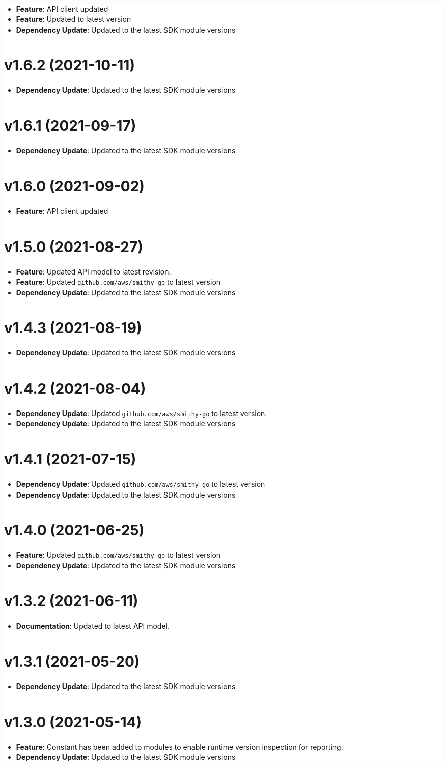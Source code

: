 * **Feature**: API client updated
* **Feature**: Updated  to latest version
* **Dependency Update**: Updated to the latest SDK module versions

# v1.6.2 (2021-10-11)

* **Dependency Update**: Updated to the latest SDK module versions

# v1.6.1 (2021-09-17)

* **Dependency Update**: Updated to the latest SDK module versions

# v1.6.0 (2021-09-02)

* **Feature**: API client updated

# v1.5.0 (2021-08-27)

* **Feature**: Updated API model to latest revision.
* **Feature**: Updated `github.com/aws/smithy-go` to latest version
* **Dependency Update**: Updated to the latest SDK module versions

# v1.4.3 (2021-08-19)

* **Dependency Update**: Updated to the latest SDK module versions

# v1.4.2 (2021-08-04)

* **Dependency Update**: Updated `github.com/aws/smithy-go` to latest version.
* **Dependency Update**: Updated to the latest SDK module versions

# v1.4.1 (2021-07-15)

* **Dependency Update**: Updated `github.com/aws/smithy-go` to latest version
* **Dependency Update**: Updated to the latest SDK module versions

# v1.4.0 (2021-06-25)

* **Feature**: Updated `github.com/aws/smithy-go` to latest version
* **Dependency Update**: Updated to the latest SDK module versions

# v1.3.2 (2021-06-11)

* **Documentation**: Updated to latest API model.

# v1.3.1 (2021-05-20)

* **Dependency Update**: Updated to the latest SDK module versions

# v1.3.0 (2021-05-14)

* **Feature**: Constant has been added to modules to enable runtime version inspection for reporting.
* **Dependency Update**: Updated to the latest SDK module versions

